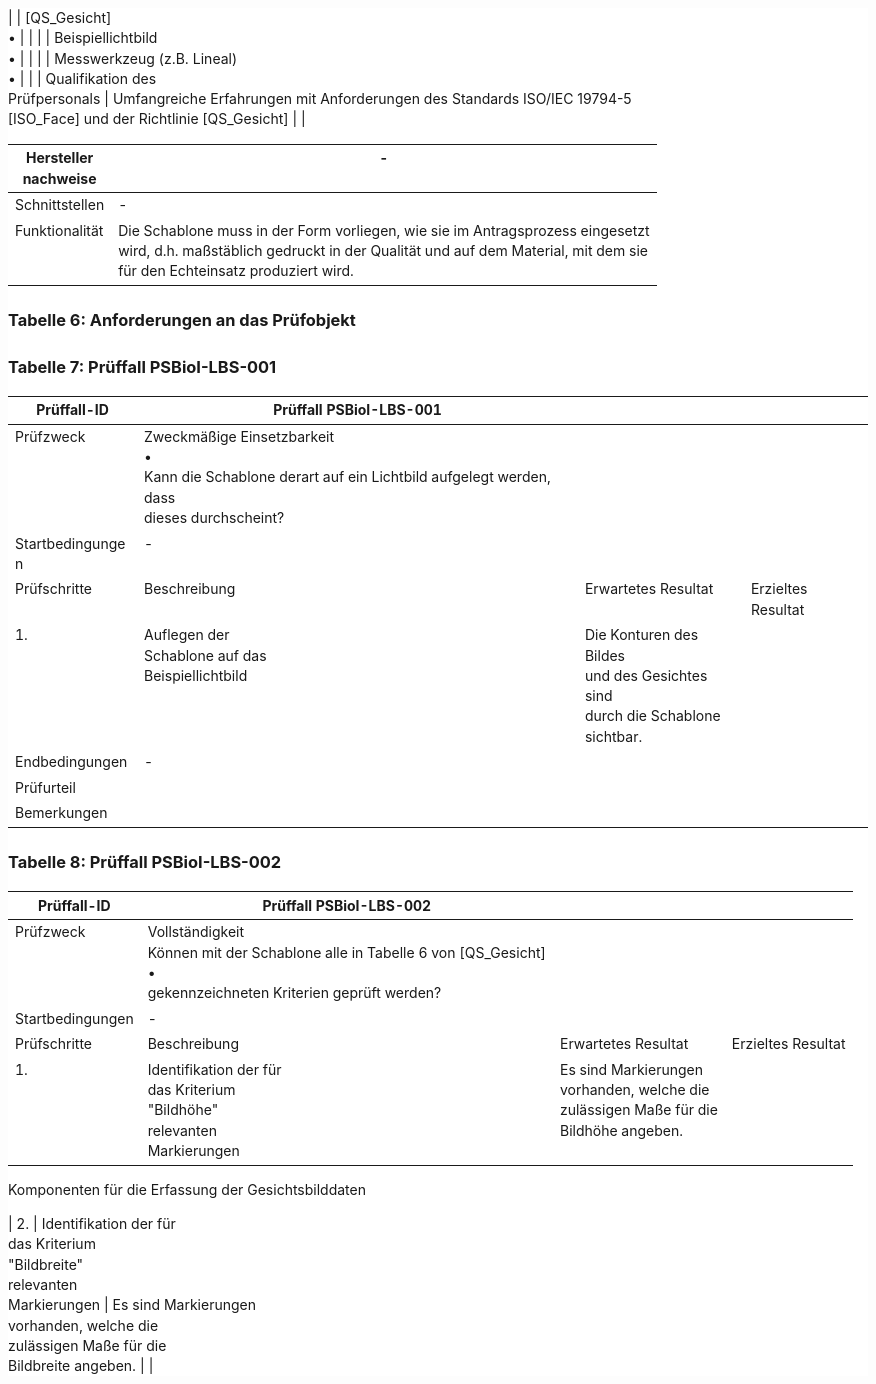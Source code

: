 |                                    | [QS_Gesicht]<br>•                                                                                                      |  |
|                                    | Beispiellichtbild<br>•                                                                                                 |  |
|                                    | Messwerkzeug (z.B. Lineal)<br>•                                                                                        |  |
| Qualifikation des<br>Prüfpersonals | Umfangreiche Erfahrungen mit Anforderungen des Standards ISO/IEC 19794-5<br>[ISO_Face] und der Richtlinie [QS_Gesicht] |  |

| Hersteller<br>nachweise | -                                                                                                                                                                                                           |
|-------------------------|-------------------------------------------------------------------------------------------------------------------------------------------------------------------------------------------------------------|
| Schnittstellen          | -                                                                                                                                                                                                           |
| Funktionalität          | Die Schablone muss in der Form vorliegen, wie sie im Antragsprozess eingesetzt<br>wird, d.h. maßstäblich gedruckt in der Qualität und auf dem Material, mit dem sie<br>für den Echteinsatz produziert wird. |

### **Tabelle 6: Anforderungen an das Prüfobjekt**

### **Tabelle 7: Prüffall PSBioI-LBS-001**

| Prüffall-ID      | Prüffall PSBioI-LBS-001                                                                                                       |                                                                                       |                    |
|------------------|-------------------------------------------------------------------------------------------------------------------------------|---------------------------------------------------------------------------------------|--------------------|
| Prüfzweck        | Zweckmäßige Einsetzbarkeit<br>•<br>Kann die Schablone derart auf ein Lichtbild aufgelegt werden, dass<br>dieses durchscheint? |                                                                                       |                    |
| Startbedingungen | -                                                                                                                             |                                                                                       |                    |
| Prüfschritte     | Beschreibung                                                                                                                  | Erwartetes Resultat                                                                   | Erzieltes Resultat |
| 1.               | Auflegen der<br>Schablone auf das<br>Beispiellichtbild                                                                        | Die Konturen des Bildes<br>und des Gesichtes sind<br>durch die Schablone<br>sichtbar. |                    |
| Endbedingungen   | -                                                                                                                             |                                                                                       |                    |
| Prüfurteil       |                                                                                                                               |                                                                                       |                    |
| Bemerkungen      |                                                                                                                               |                                                                                       |                    |

### **Tabelle 8: Prüffall PSBioI-LBS-002**

| Prüffall-ID      | Prüffall PSBioI-LBS-002                                                                                                           |                                                                                               |                    |
|------------------|-----------------------------------------------------------------------------------------------------------------------------------|-----------------------------------------------------------------------------------------------|--------------------|
| Prüfzweck        | Vollständigkeit<br>Können mit der Schablone alle in Tabelle 6 von [QS_Gesicht]<br>•<br>gekennzeichneten Kriterien geprüft werden? |                                                                                               |                    |
| Startbedingungen | -                                                                                                                                 |                                                                                               |                    |
| Prüfschritte     | Beschreibung                                                                                                                      | Erwartetes Resultat                                                                           | Erzieltes Resultat |
| 1.               | Identifikation der für<br>das Kriterium<br>"Bildhöhe"<br>relevanten<br>Markierungen                                               | Es sind Markierungen<br>vorhanden, welche die<br>zulässigen Maße für die<br>Bildhöhe angeben. |                    |

Komponenten für die Erfassung der Gesichtsbilddaten

| 2.             | Identifikation der für<br>das Kriterium<br>"Bildbreite"<br>relevanten<br>Markierungen                | Es sind Markierungen<br>vorhanden, welche die<br>zulässigen Maße für die<br>Bildbreite angeben.      |  |